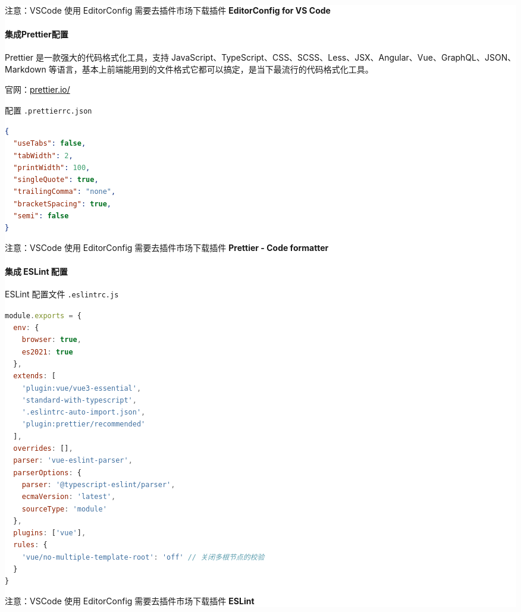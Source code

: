 注意：VSCode 使用 EditorConfig 需要去插件市场下载插件 **EditorConfig for VS Code** 

#### 集成Prettier配置

Prettier 是一款强大的代码格式化工具，支持 JavaScript、TypeScript、CSS、SCSS、Less、JSX、Angular、Vue、GraphQL、JSON、Markdown 等语言，基本上前端能用到的文件格式它都可以搞定，是当下最流行的代码格式化工具。

官网：[prettier.io/](https://prettier.io/)

配置 `.prettierrc.json`

```json
{
  "useTabs": false,
  "tabWidth": 2,
  "printWidth": 100,
  "singleQuote": true,
  "trailingComma": "none",
  "bracketSpacing": true,
  "semi": false
}
```

注意：VSCode 使用 EditorConfig 需要去插件市场下载插件 **Prettier - Code formatter** 

#### 集成 ESLint 配置

ESLint 配置文件 `.eslintrc.js`

```javascript
module.exports = {
  env: {
    browser: true,
    es2021: true
  },
  extends: [
    'plugin:vue/vue3-essential',
    'standard-with-typescript',
    '.eslintrc-auto-import.json',
    'plugin:prettier/recommended'
  ],
  overrides: [],
  parser: 'vue-eslint-parser',
  parserOptions: {
    parser: '@typescript-eslint/parser',
    ecmaVersion: 'latest',
    sourceType: 'module'
  },
  plugins: ['vue'],
  rules: {
    'vue/no-multiple-template-root': 'off' // 关闭多根节点的校验
  }
}
```

注意：VSCode 使用 EditorConfig 需要去插件市场下载插件 **ESLint** 
